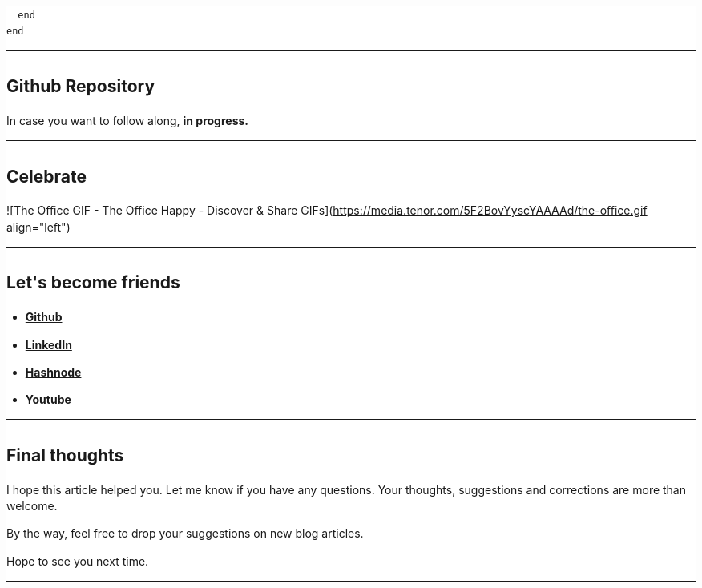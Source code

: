 ```apache
  end
end
```

---

## **Github Repository**

In case you want to follow along, **in progress.**

---

## **Celebrate**

![The Office GIF - The Office Happy - Discover & Share GIFs](https://media.tenor.com/5F2BovYyscYAAAAd/the-office.gif align="left")

---

## **Let's become friends**

* [**Github**](https://github.com/alexcalaca)
    
* [**LinkedIn**](https://linkedin.com/in/alexandrecalacaofficial)
    
* [**Hashnode**](https://hashnode.com/onboard?next=/@alexandrecalaca)
    
* [**Youtube**](https://www.youtube.com/@alexandrecalacaofficial)
    

---

## **Final thoughts**

I hope this article helped you. Let me know if you have any questions. Your thoughts, suggestions and corrections are more than welcome.

By the way, feel free to drop your suggestions on new blog articles.

Hope to see you next time.

---